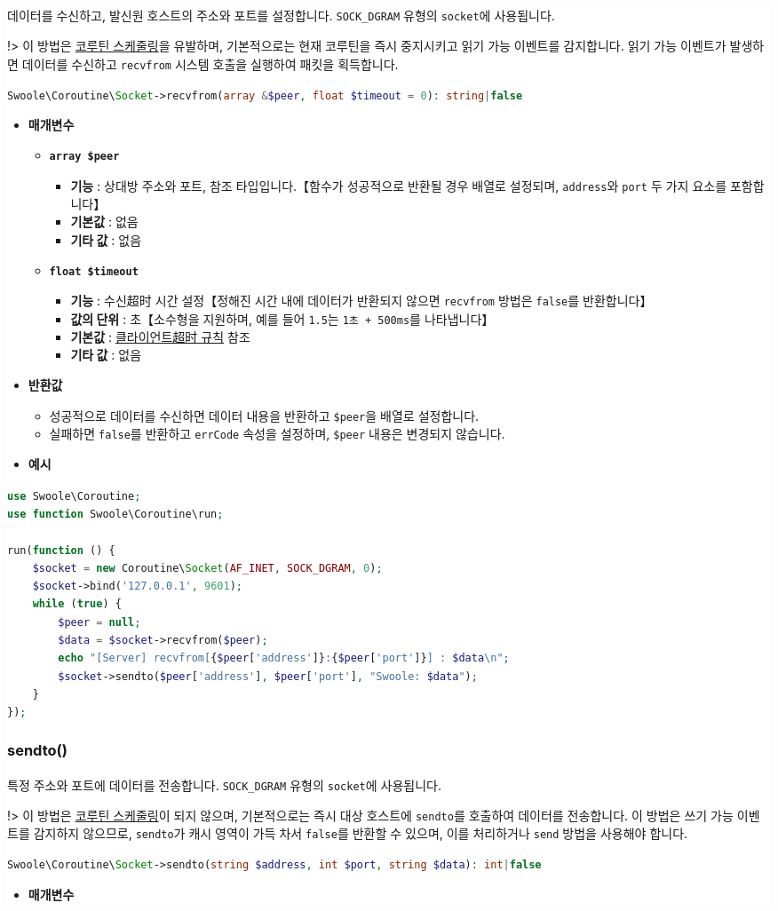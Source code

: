 데이터를 수신하고, 발신원 호스트의 주소와 포트를 설정합니다. `SOCK_DGRAM` 유형의 `socket`에 사용됩니다.

!> 이 방법은 [코루틴 스케줄링](/coroutine?id=协程调度)을 유발하며, 기본적으로는 현재 코루틴을 즉시 중지시키고 읽기 가능 이벤트를 감지합니다. 읽기 가능 이벤트가 발생하면 데이터를 수신하고 `recvfrom` 시스템 호출을 실행하여 패킷을 획득합니다.

```php
Swoole\Coroutine\Socket->recvfrom(array &$peer, float $timeout = 0): string|false
```

* **매개변수**

    * **`array $peer`**
        * **기능** : 상대방 주소와 포트, 참조 타입입니다.【함수가 성공적으로 반환될 경우 배열로 설정되며, `address`와 `port` 두 가지 요소를 포함합니다】
        * **기본값** : 없음
        * **기타 값** : 없음

    * **`float $timeout`**
        * **기능** : 수신超时 시간 설정【정해진 시간 내에 데이터가 반환되지 않으면 `recvfrom` 방법은 `false`를 반환합니다】
        * **값의 단위** : 초【소수형을 지원하며, 예를 들어 `1.5`는 `1초 + 500ms`를 나타냅니다】
        * **기본값** : [클라이언트超时 규칙](/coroutine_client/init?id=超时规则) 참조
        * **기타 값** : 없음

* **반환값**

    * 성공적으로 데이터를 수신하면 데이터 내용을 반환하고 `$peer`을 배열로 설정합니다.
    * 실패하면 `false`를 반환하고 `errCode` 속성을 설정하며, `$peer` 내용은 변경되지 않습니다.

* **예시**

```php
use Swoole\Coroutine;
use function Swoole\Coroutine\run;

run(function () {
    $socket = new Coroutine\Socket(AF_INET, SOCK_DGRAM, 0);
    $socket->bind('127.0.0.1', 9601);
    while (true) {
        $peer = null;
        $data = $socket->recvfrom($peer);
        echo "[Server] recvfrom[{$peer['address']}:{$peer['port']}] : $data\n";
        $socket->sendto($peer['address'], $peer['port'], "Swoole: $data");
    }
});
```


### sendto()

특정 주소와 포트에 데이터를 전송합니다. `SOCK_DGRAM` 유형의 `socket`에 사용됩니다.

!> 이 방법은 [코루틴 스케줄링](/coroutine?id=协程调度)이 되지 않으며, 기본적으로는 즉시 대상 호스트에 `sendto`를 호출하여 데이터를 전송합니다. 이 방법은 쓰기 가능 이벤트를 감지하지 않으므로, `sendto`가 캐시 영역이 가득 차서 `false`를 반환할 수 있으며, 이를 처리하거나 `send` 방법을 사용해야 합니다.

```php
Swoole\Coroutine\Socket->sendto(string $address, int $port, string $data): int|false
```

  * **매개변수** 
